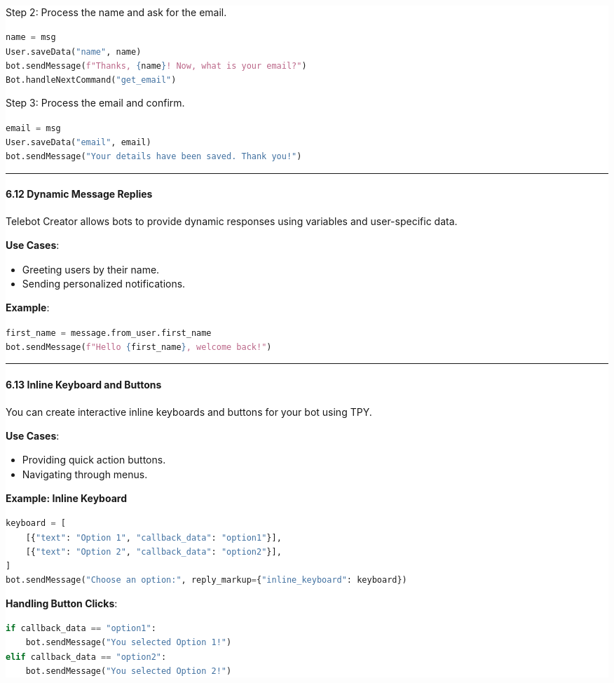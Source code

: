 Step 2: Process the name and ask for the email.

```python
name = msg
User.saveData("name", name)
bot.sendMessage(f"Thanks, {name}! Now, what is your email?")
Bot.handleNextCommand("get_email")
```

Step 3: Process the email and confirm.

```python
email = msg
User.saveData("email", email)
bot.sendMessage("Your details have been saved. Thank you!")
```

***

#### **6.12 Dynamic Message Replies**

Telebot Creator allows bots to provide dynamic responses using variables and user-specific data.

**Use Cases**:

* Greeting users by their name.
* Sending personalized notifications.

**Example**:

```python
first_name = message.from_user.first_name
bot.sendMessage(f"Hello {first_name}, welcome back!")
```

***

#### **6.13 Inline Keyboard and Buttons**

You can create interactive inline keyboards and buttons for your bot using TPY.

**Use Cases**:

* Providing quick action buttons.
* Navigating through menus.

**Example: Inline Keyboard**

```python
keyboard = [
    [{"text": "Option 1", "callback_data": "option1"}],
    [{"text": "Option 2", "callback_data": "option2"}],
]
bot.sendMessage("Choose an option:", reply_markup={"inline_keyboard": keyboard})
```

**Handling Button Clicks**:

```python
if callback_data == "option1":
    bot.sendMessage("You selected Option 1!")
elif callback_data == "option2":
    bot.sendMessage("You selected Option 2!")
```
